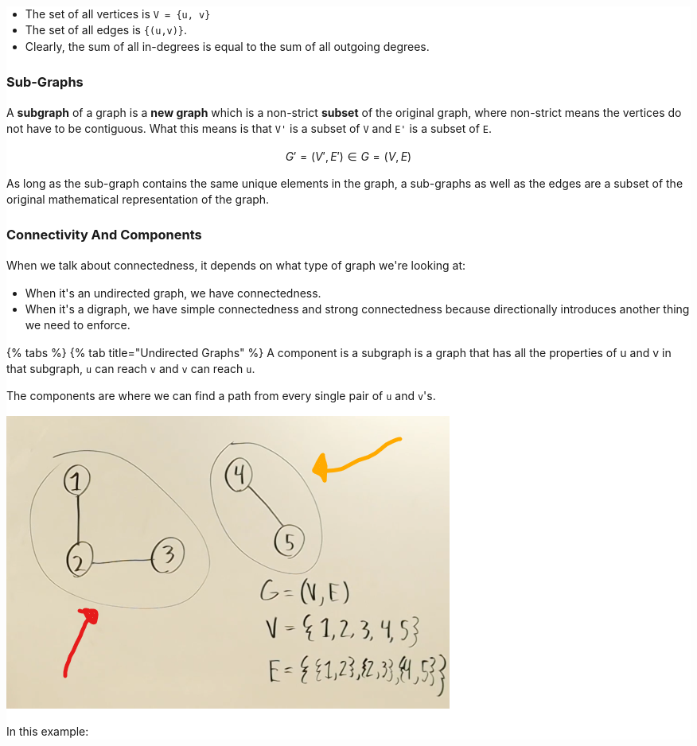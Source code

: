 * The set of all vertices is `V = {u, v}`
* The set of all edges is `{(u,v)}`.
* Clearly, the sum of all in-degrees is equal to the sum of all outgoing degrees.

### Sub-Graphs

A **subgraph** of a graph is a **new graph** which is a non-strict **subset** of the original graph, where non-strict means the vertices do not have to be contiguous. What this means is that `V'` is a subset of `V` and `E'` is a subset of `E`.

$$
G' = (V', E') \in G=(V,E)
$$

As long as the sub-graph contains the same unique elements in the graph, a sub-graphs as well as the edges are a subset of the original mathematical representation of the graph.

### Connectivity And Components

When we talk about connectedness, it depends on what type of graph we're looking at:

* When it's an undirected graph, we have connectedness.
* When it's a digraph, we have simple connectedness and strong connectedness because directionally introduces another thing we need to enforce.

{% tabs %}
{% tab title="Undirected Graphs" %}
A component is a subgraph is a graph that has all the properties of u and v in that subgraph, `u` can reach `v` and `v` can reach `u`.

The components are where we can find a path from every single pair of `u` and `v`'s.

![](<../../../.gitbook/assets/image (57).png>)

In this example:
